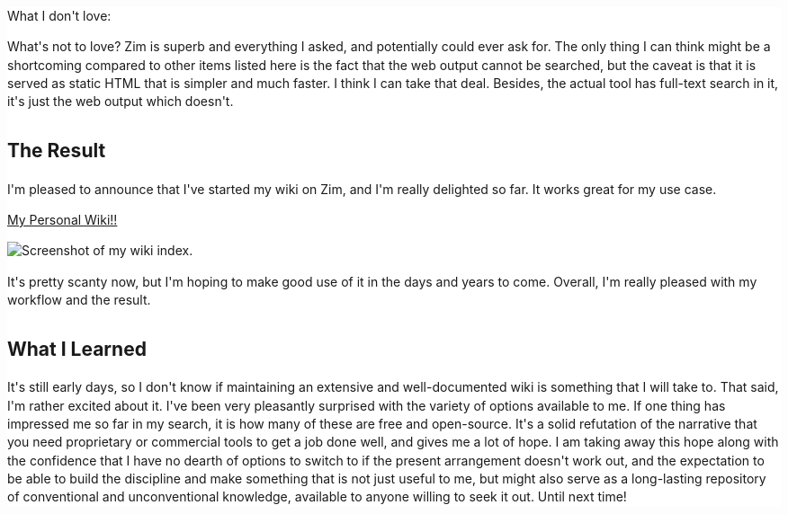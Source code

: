 What I don't love:

What's not to love? Zim is superb and everything I asked, and potentially could ever ask for. The only thing I can think might be a shortcoming compared to other items listed here is the fact that the web output cannot be searched, but the caveat is that it is served as static HTML that is simpler and much faster. I think I can take that deal. Besides, the actual tool has full-text search in it, it's just the web output which doesn't.

## The Result

I'm pleased to announce that I've started my wiki on Zim, and I'm really delighted so far. It works great for my use case. 

[My Personal Wiki!!](https://wiki.ronitray.xyz/)

![Screenshot of my wiki index.](/img/wikiscreen.webp)

It's pretty scanty now, but I'm hoping to make good use of it in the days and years to come. Overall, I'm really pleased with my workflow and the result.

## What I Learned

It's still early days, so I don't know if maintaining an extensive and well-documented wiki is something that I will take to. That said, I'm rather excited about it. I've been very pleasantly surprised with the variety of options available to me. If one thing has impressed me so far in my search, it is how many of these are free and open-source. It's a solid refutation of the narrative that you need proprietary or commercial tools to get a job done well, and gives me a lot of hope. I am taking away this hope along with the confidence that I have no dearth of options to switch to if the present arrangement doesn't work out, and the expectation to be able to build the discipline and make something that is not just useful to me, but might also serve as a long-lasting repository of conventional and unconventional knowledge, available to anyone willing to seek it out. Until next time!